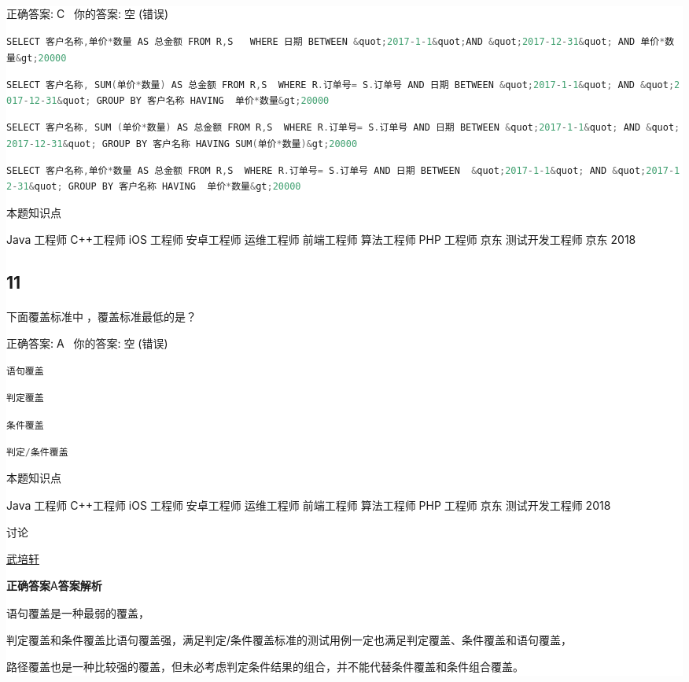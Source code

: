 正确答案: C   你的答案: 空 (错误)

```cpp
SELECT 客户名称,单价*数量 AS 总金额 FROM R,S   WHERE 日期 BETWEEN &quot;2017-1-1&quot;AND &quot;2017-12-31&quot; AND 单价*数量&gt;20000
```

```cpp
SELECT 客户名称, SUM(单价*数量) AS 总金额 FROM R,S  WHERE R.订单号= S.订单号 AND 日期 BETWEEN &quot;2017-1-1&quot; AND &quot;2017-12-31&quot; GROUP BY 客户名称 HAVING  单价*数量&gt;20000
```

```cpp
SELECT 客户名称, SUM (单价*数量) AS 总金额 FROM R,S  WHERE R.订单号= S.订单号 AND 日期 BETWEEN &quot;2017-1-1&quot; AND &quot;2017-12-31&quot; GROUP BY 客户名称 HAVING SUM(单价*数量)&gt;20000
```

```cpp
SELECT 客户名称,单价*数量 AS 总金额 FROM R,S  WHERE R.订单号= S.订单号 AND 日期 BETWEEN  &quot;2017-1-1&quot; AND &quot;2017-12-31&quot; GROUP BY 客户名称 HAVING  单价*数量&gt;20000
```

本题知识点

Java 工程师 C++工程师 iOS 工程师 安卓工程师 运维工程师 前端工程师 算法工程师 PHP 工程师 京东 测试开发工程师 京东 2018

## 11

下面覆盖标准中 ，覆盖标准最低的是？

正确答案: A   你的答案: 空 (错误)

```cpp
语句覆盖
```

```cpp
判定覆盖
```

```cpp
条件覆盖
```

```cpp
判定/条件覆盖
```

本题知识点

Java 工程师 C++工程师 iOS 工程师 安卓工程师 运维工程师 前端工程师 算法工程师 PHP 工程师 京东 测试开发工程师 2018

讨论

[武培轩](https://www.nowcoder.com/profile/5033606)

**正确答案**A**答案解析**

语句覆盖是一种最弱的覆盖，

判定覆盖和条件覆盖比语句覆盖强，满足判定/条件覆盖标准的测试用例一定也满足判定覆盖、条件覆盖和语句覆盖，

路径覆盖也是一种比较强的覆盖，但未必考虑判定条件结果的组合，并不能代替条件覆盖和条件组合覆盖。 
